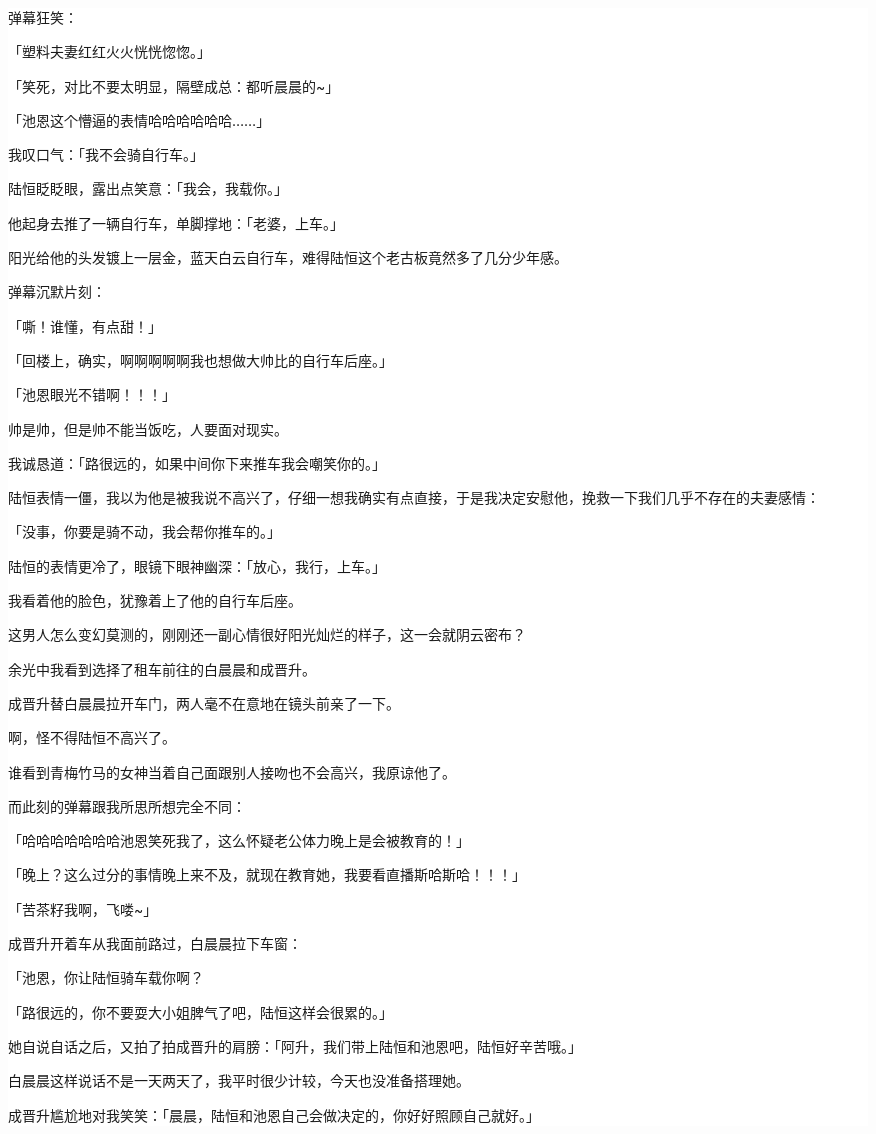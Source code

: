 弹幕狂笑：

「塑料夫妻红红火火恍恍惚惚。」

「笑死，对比不要太明显，隔壁成总：都听晨晨的\~」

「池恩这个懵逼的表情哈哈哈哈哈哈……」

我叹口气：「我不会骑自行车。」

陆恒眨眨眼，露出点笑意：「我会，我载你。」

他起身去推了一辆自行车，单脚撑地：「老婆，上车。」

阳光给他的头发镀上一层金，蓝天白云自行车，难得陆恒这个老古板竟然多了几分少年感。

弹幕沉默片刻：

「嘶！谁懂，有点甜！」

「回楼上，确实，啊啊啊啊啊我也想做大帅比的自行车后座。」

「池恩眼光不错啊！！！」

帅是帅，但是帅不能当饭吃，人要面对现实。

我诚恳道：「路很远的，如果中间你下来推车我会嘲笑你的。」

陆恒表情一僵，我以为他是被我说不高兴了，仔细一想我确实有点直接，于是我决定安慰他，挽救一下我们几乎不存在的夫妻感情：

「没事，你要是骑不动，我会帮你推车的。」

陆恒的表情更冷了，眼镜下眼神幽深：「放心，我行，上车。」

我看着他的脸色，犹豫着上了他的自行车后座。

这男人怎么变幻莫测的，刚刚还一副心情很好阳光灿烂的样子，这一会就阴云密布？

余光中我看到选择了租车前往的白晨晨和成晋升。

成晋升替白晨晨拉开车门，两人毫不在意地在镜头前亲了一下。

啊，怪不得陆恒不高兴了。

谁看到青梅竹马的女神当着自己面跟别人接吻也不会高兴，我原谅他了。

而此刻的弹幕跟我所思所想完全不同：

「哈哈哈哈哈哈哈池恩笑死我了，这么怀疑老公体力晚上是会被教育的！」

「晚上？这么过分的事情晚上来不及，就现在教育她，我要看直播斯哈斯哈！！！」

「苦茶籽我啊，飞喽\~」

成晋升开着车从我面前路过，白晨晨拉下车窗：

「池恩，你让陆恒骑车载你啊？

「路很远的，你不要耍大小姐脾气了吧，陆恒这样会很累的。」

她自说自话之后，又拍了拍成晋升的肩膀：「阿升，我们带上陆恒和池恩吧，陆恒好辛苦哦。」

白晨晨这样说话不是一天两天了，我平时很少计较，今天也没准备搭理她。

成晋升尴尬地对我笑笑：「晨晨，陆恒和池恩自己会做决定的，你好好照顾自己就好。」
